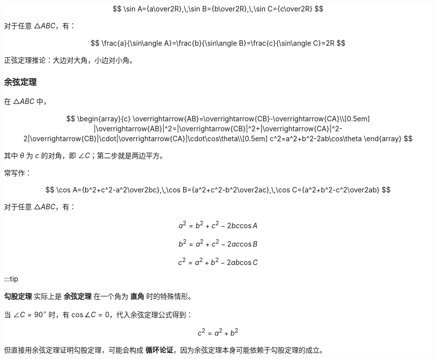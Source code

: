 $$
\sin A={a\over2R},\,\sin B={b\over2R},\,\sin C={c\over2R}
$$

对于任意 $\triangle ABC$，有：

$$
\frac{a}{\sin\angle A}=\frac{b}{\sin\angle B}=\frac{c}{\sin\angle C}=2R
$$

正弦定理推论：大边对大角，小边对小角。

### 余弦定理

在 $\triangle ABC$ 中，

$$
\begin{array}{c}
\overrightarrow{AB}=\overrightarrow{CB}-\overrightarrow{CA}\\[0.5em]
|\overrightarrow{AB}|^2=|\overrightarrow{CB}|^2+|\overrightarrow{CA}|^2-2|\overrightarrow{CB}|\cdot|\overrightarrow{CA}|\cdot\cos\theta\\[0.5em]
c^2=a^2+b^2-2ab\cos\theta
\end{array}
$$

其中 $\theta$ 为 $c$ 的对角，即 $\angle C$；第二步就是两边平方。

常写作：

$$
\cos A={b^2+c^2-a^2\over2bc},\,\cos B={a^2+c^2-b^2\over2ac},\,\cos C={a^2+b^2-c^2\over2ab}
$$

对于任意 $\triangle ABC$，有：

$$
a^2=b^2+c^2-2bc\cos A
$$

$$
b^2=a^2+c^2-2ac\cos B
$$

$$
c^2=a^2+b^2-2ab\cos C
$$

:::tip

**勾股定理** 实际上是 **余弦定理** 在一个角为 **直角** 时的特殊情形。

当 $\angle C=90^\circ$ 时，有 $\cos\angle C=0$，代入余弦定理公式得到：

$$
c^2=a^2+b^2
$$

但直接用余弦定理证明勾股定理，可能会构成 **循环论证**，因为余弦定理本身可能依赖于勾股定理的成立。
